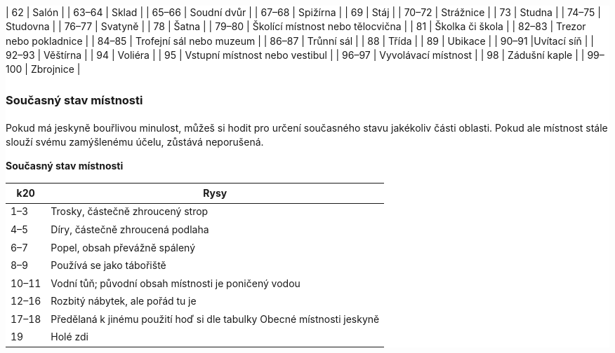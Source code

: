| 62 | Salón |
| 63–64 | Sklad |
| 65–66 | Soudní dvůr |
| 67–68 | Spižírna |
| 69 | Stáj |
| 70–72 | Strážnice |
| 73 | Studna |
| 74–75 | Studovna |
| 76–77 | Svatyně |
| 78 | Šatna |
| 79–80 | Školící místnost nebo tělocvična |
| 81 | Školka či škola |
| 82–83 | Trezor nebo pokladnice |
| 84–85 | Trofejní sál nebo muzeum |
| 86–87 | Trůnní sál |
| 88 | Třída |
| 89 | Ubikace |
| 90–91  |Uvítací síň |
| 92–93 | Věštírna |
| 94 | Voliéra |
| 95 | Vstupní místnost nebo vestibul |
| 96–97 | Vyvolávací místnost |
| 98 | Zádušní kaple |
| 99–100 | Zbrojnice |  
  
### Současný stav místnosti
  
Pokud má jeskyně bouřlivou minulost, můžeš si hodit pro určení současného stavu jakékoliv části oblasti. Pokud ale místnost stále slouží svému zamýšlenému účelu, zůstává neporušená.
  
**Současný stav místnosti**

| k20 | Rysy |
| --- | --- |
| 1–3 | Trosky, částečně zhroucený strop |
| 4–5 | Díry, částečně zhroucená podlaha |
| 6–7 | Popel, obsah převážně spálený |
| 8–9 | Používá se jako tábořiště |
| 10–11 | Vodní tůň; původní obsah místnosti je poničený vodou |
| 12–16 | Rozbitý nábytek, ale pořád tu je |
| 17–18 | Předělaná k jinému použití hoď si dle tabulky Obecné místnosti jeskyně |
| 19 | Holé zdi |